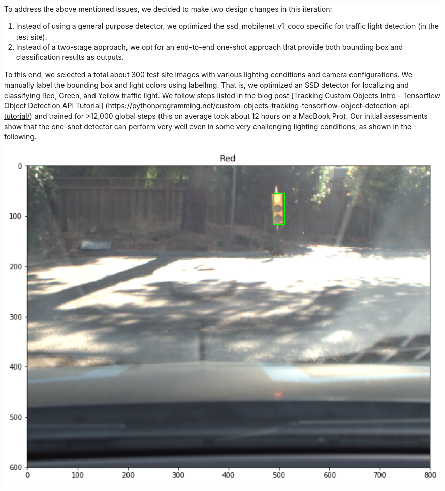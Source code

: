 To address the above mentioned issues, we decided to make two design changes in this iteration:
 1.	Instead of using a general purpose detector, we optimized the ssd_mobilenet_v1_coco specific for traffic light detection (in the test site).
 2.	Instead of a two-stage approach, we opt for an end-to-end one-shot approach that provide both bounding box and classification results as outputs.

To this end, we selected a total about 300 test site images with various lighting conditions and camera configurations. We manually label the bounding box and light colors using labelImg. That is, we optimized an SSD detector for localizing and classifying Red, Green, and Yellow traffic light. We follow steps listed in the blog post [Tracking Custom Objects Intro - Tensorflow Object Detection API Tutorial] (https://pythonprogramming.net/custom-objects-tracking-tensorflow-object-detection-api-tutorial/) and trained for >12,000 global steps (this on average took about 12 hours on a MacBook Pro). Our initial assessments show that the one-shot detector can perform very well even in some very challenging lighting conditions, as shown in the following.

![image alt text](imgs/readme_image_8.png)